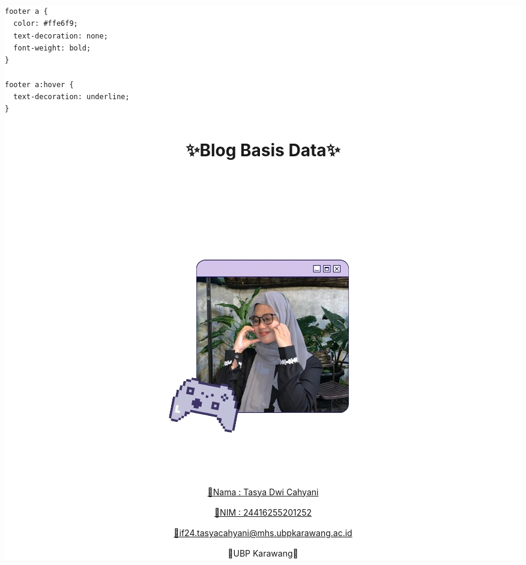     footer a {
      color: #ffe6f9;
      text-decoration: none;
      font-weight: bold;
    }

    footer a:hover {
      text-decoration: underline;
    }
  </style>
</head>
<body>

  <header>
    <h1>✨Blog Basis Data✨</h1>
    <div style="background: transparent;">
  <img src="image1.png" alt="Foto" style="text-align: center; background: transparent; max-width: 700px;">
</div>
    <p><u>🌸Nama : Tasya Dwi Cahyani</u></p>
    <p><u>🌷NIM : 24416255201252</u></p>
    <p><u>💐if24.tasyacahyani@mhs.ubpkarawang.ac.id</u></p>
    <p>🍒UBP Karawang🍒</p>
  </header>

  <nav>
    <a href="#post1"></a>
    <a href="#post2"></a>
    <a href="#post3"></a>
    <a href="#post4"></a>
  </nav>

